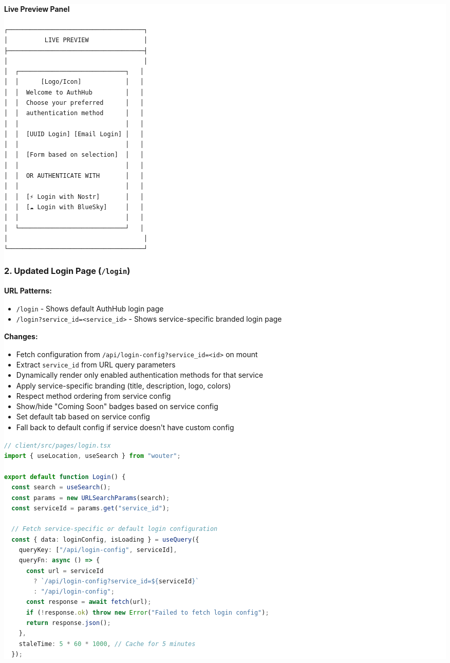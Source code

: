 #### Live Preview Panel
```
┌─────────────────────────────────────┐
│          LIVE PREVIEW               │
├─────────────────────────────────────┤
│                                     │
│  ┌─────────────────────────────┐   │
│  │      [Logo/Icon]            │   │
│  │  Welcome to AuthHub         │   │
│  │  Choose your preferred      │   │
│  │  authentication method      │   │
│  │                             │   │
│  │  [UUID Login] [Email Login] │   │
│  │                             │   │
│  │  [Form based on selection]  │   │
│  │                             │   │
│  │  OR AUTHENTICATE WITH       │   │
│  │                             │   │
│  │  [⚡ Login with Nostr]       │   │
│  │  [☁️ Login with BlueSky]     │   │
│  │                             │   │
│  └─────────────────────────────┘   │
│                                     │
└─────────────────────────────────────┘
```

### 2. Updated Login Page (`/login`)

**URL Patterns:**
- `/login` - Shows default AuthHub login page
- `/login?service_id=<service_id>` - Shows service-specific branded login page

**Changes:**
- Fetch configuration from `/api/login-config?service_id=<id>` on mount
- Extract `service_id` from URL query parameters
- Dynamically render only enabled authentication methods for that service
- Apply service-specific branding (title, description, logo, colors)
- Respect method ordering from service config
- Show/hide "Coming Soon" badges based on service config
- Set default tab based on service config
- Fall back to default config if service doesn't have custom config

```typescript
// client/src/pages/login.tsx
import { useLocation, useSearch } from "wouter";

export default function Login() {
  const search = useSearch();
  const params = new URLSearchParams(search);
  const serviceId = params.get("service_id");
  
  // Fetch service-specific or default login configuration
  const { data: loginConfig, isLoading } = useQuery({
    queryKey: ["/api/login-config", serviceId],
    queryFn: async () => {
      const url = serviceId 
        ? `/api/login-config?service_id=${serviceId}`
        : "/api/login-config";
      const response = await fetch(url);
      if (!response.ok) throw new Error("Failed to fetch login config");
      return response.json();
    },
    staleTime: 5 * 60 * 1000, // Cache for 5 minutes
  });

```
